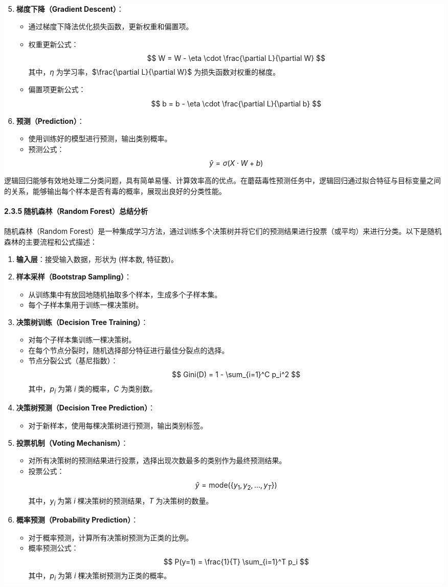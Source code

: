 5. **梯度下降（Gradient Descent）**：
   - 通过梯度下降法优化损失函数，更新权重和偏置项。
   - 权重更新公式：
     $$
     W = W - \eta \cdot \frac{\partial L}{\partial W}
     $$
     其中，$\eta$ 为学习率，$\frac{\partial L}{\partial W}$ 为损失函数对权重的梯度。

   - 偏置项更新公式：
     $$
     b = b - \eta \cdot \frac{\partial L}{\partial b}
     $$

6. **预测（Prediction）**：
   - 使用训练好的模型进行预测，输出类别概率。
   - 预测公式：
     $$
     \hat{y} = \sigma(X \cdot W + b)
     $$

逻辑回归能够有效地处理二分类问题，具有简单易懂、计算效率高的优点。在蘑菇毒性预测任务中，逻辑回归通过拟合特征与目标变量之间的关系，能够输出每个样本是否有毒的概率，展现出良好的分类性能。

#### 2.3.5 随机森林（Random Forest）总结分析

随机森林（Random Forest）是一种集成学习方法，通过训练多个决策树并将它们的预测结果进行投票（或平均）来进行分类。以下是随机森林的主要流程和公式描述：

1. **输入层**：接受输入数据，形状为 (样本数, 特征数)。

2. **样本采样（Bootstrap Sampling）**：
   - 从训练集中有放回地随机抽取多个样本，生成多个子样本集。
   - 每个子样本集用于训练一棵决策树。

3. **决策树训练（Decision Tree Training）**：
   - 对每个子样本集训练一棵决策树。
   - 在每个节点分裂时，随机选择部分特征进行最佳分裂点的选择。
   - 节点分裂公式（基尼指数）：
     $$
     Gini(D) = 1 - \sum_{i=1}^C p_i^2
     $$
     其中，$p_i$ 为第 $i$ 类的概率，$C$ 为类别数。

4. **决策树预测（Decision Tree Prediction）**：
   - 对于新样本，使用每棵决策树进行预测，输出类别标签。

5. **投票机制（Voting Mechanism）**：
   - 对所有决策树的预测结果进行投票，选择出现次数最多的类别作为最终预测结果。
   - 投票公式：
     $$
     \hat{y} = \text{mode}(\{y_1, y_2, \ldots, y_T\})
     $$
     其中，$y_i$ 为第 $i$ 棵决策树的预测结果，$T$ 为决策树的数量。

6. **概率预测（Probability Prediction）**：
   - 对于概率预测，计算所有决策树预测为正类的比例。
   - 概率预测公式：
     $$
     P(y=1) = \frac{1}{T} \sum_{i=1}^T p_i
     $$
     其中，$p_i$ 为第 $i$ 棵决策树预测为正类的概率。
